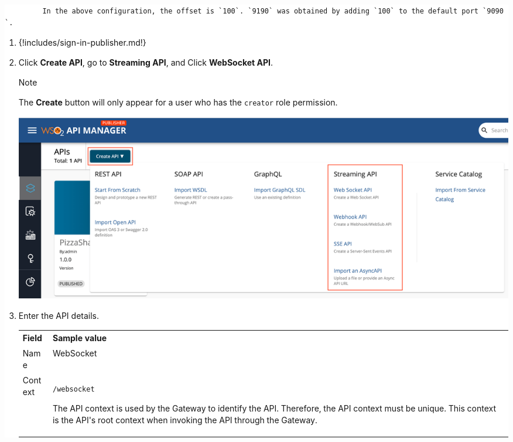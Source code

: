              In the above configuration, the offset is `100`. `9190` was obtained by adding `100` to the default port `9090`.

1.  {!includes/sign-in-publisher.md!}

2.  Click **Create API**, go to **Streaming API**, and Click **WebSocket API**.

     <div class="admonition note">
      <p class="admonition-title">Note</p>
      <p>The <b>Create</b> button will only appear for a user who has the <code>creator</code> role permission.</p>
     </div>

    [![Design New Streaming API](../../../assets/img/design/create-api/streaming-api/design-new-streaming-api.png)](../../../assets/img/design/create-api/streaming-api/design-new-streaming-api.png)

3.  Enter the API details.

     <table>
        <colgroup>
             <col/>
             <col/>
             <col/>
        </colgroup>
        <tbody>
             <tr>
                 <th colspan="2"><b>Field</b></th>
                 <th ><b>Sample
          value</b></th>
             </tr>
             <tr>
                 <td colspan="2" class="confluenceTd">Name</td>
                 <td class="confluenceTd">WebSocket</td>
             </tr>
             <tr>
                 <td colspan="2" class="confluenceTd">Context</td>
                 <td class="confluenceTd">
                     <div class="content-wrapper">
                         <p>
                             <code>/websocket</code>
                         </p>
                         <div>
                             <div class="confluence-information-macro-body">
                                 <p>The API context is used by the Gateway to identify the API.
          Therefore, the API context must be unique. This context is the API's root context when invoking the API through
          the Gateway.</p>
                             </div>
                             <div class="confluence-information-macro confluence-information-macro-tip">
                                 <span class="aui-icon aui-icon-small aui-iconfont-approve confluence-information-macro-icon"></span>